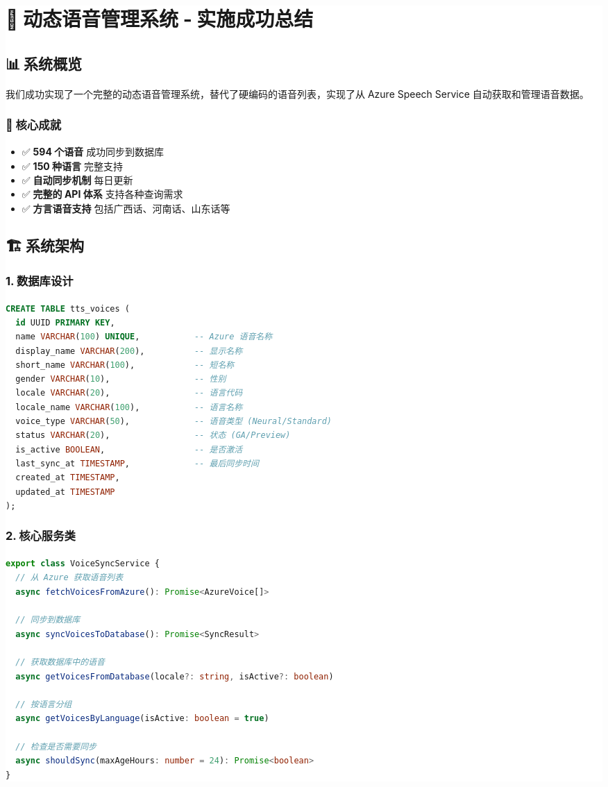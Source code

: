 # 🎉 动态语音管理系统 - 实施成功总结

## 📊 系统概览

我们成功实现了一个完整的动态语音管理系统，替代了硬编码的语音列表，实现了从 Azure Speech Service 自动获取和管理语音数据。

### 🎯 核心成就
- ✅ **594 个语音** 成功同步到数据库
- ✅ **150 种语言** 完整支持
- ✅ **自动同步机制** 每日更新
- ✅ **完整的 API 体系** 支持各种查询需求
- ✅ **方言语音支持** 包括广西话、河南话、山东话等

## 🏗️ 系统架构

### 1. **数据库设计**
```sql
CREATE TABLE tts_voices (
  id UUID PRIMARY KEY,
  name VARCHAR(100) UNIQUE,           -- Azure 语音名称
  display_name VARCHAR(200),          -- 显示名称
  short_name VARCHAR(100),            -- 短名称
  gender VARCHAR(10),                 -- 性别
  locale VARCHAR(20),                 -- 语言代码
  locale_name VARCHAR(100),           -- 语言名称
  voice_type VARCHAR(50),             -- 语音类型 (Neural/Standard)
  status VARCHAR(20),                 -- 状态 (GA/Preview)
  is_active BOOLEAN,                  -- 是否激活
  last_sync_at TIMESTAMP,             -- 最后同步时间
  created_at TIMESTAMP,
  updated_at TIMESTAMP
);
```

### 2. **核心服务类**
```typescript
export class VoiceSyncService {
  // 从 Azure 获取语音列表
  async fetchVoicesFromAzure(): Promise<AzureVoice[]>
  
  // 同步到数据库
  async syncVoicesToDatabase(): Promise<SyncResult>
  
  // 获取数据库中的语音
  async getVoicesFromDatabase(locale?: string, isActive?: boolean)
  
  // 按语言分组
  async getVoicesByLanguage(isActive: boolean = true)
  
  // 检查是否需要同步
  async shouldSync(maxAgeHours: number = 24): Promise<boolean>
}
```
